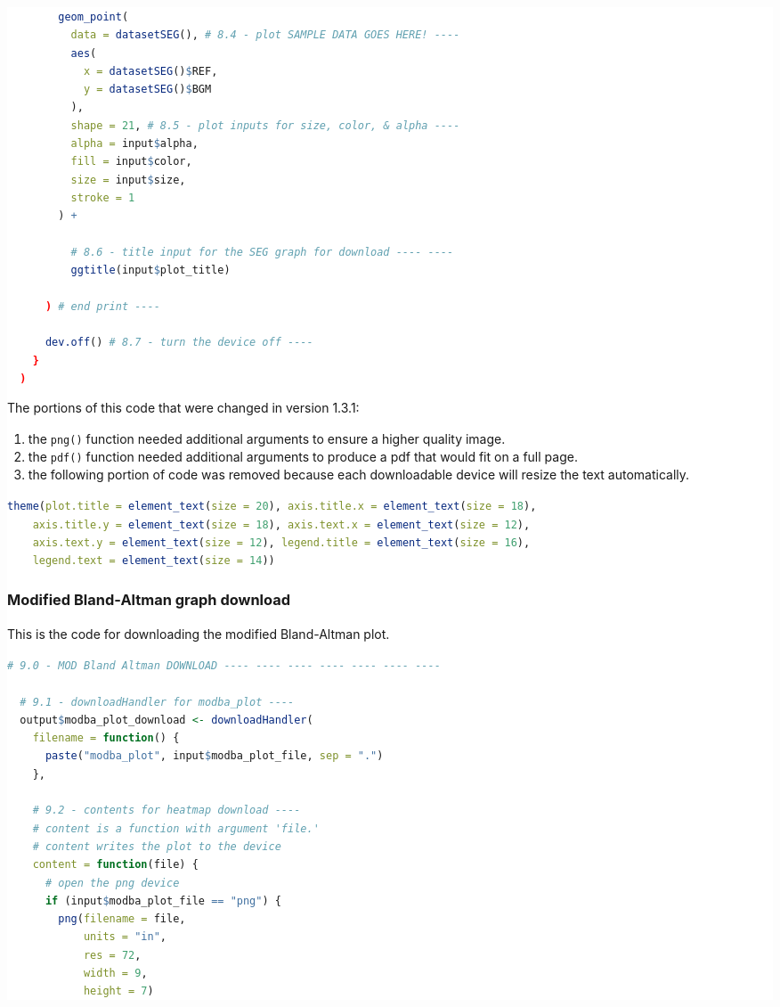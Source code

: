 ``` r
        geom_point(
          data = datasetSEG(), # 8.4 - plot SAMPLE DATA GOES HERE! ----
          aes(
            x = datasetSEG()$REF,
            y = datasetSEG()$BGM
          ),
          shape = 21, # 8.5 - plot inputs for size, color, & alpha ----
          alpha = input$alpha,
          fill = input$color,
          size = input$size, 
          stroke = 1
        ) +

          # 8.6 - title input for the SEG graph for download ---- ---- 
          ggtitle(input$plot_title)
      
      ) # end print ----

      dev.off() # 8.7 - turn the device off ----
    }
  )
```

The portions of this code that were changed in version 1.3.1:

1.  the `png()` function needed additional arguments to ensure a higher
    quality image.
2.  the `pdf()` function needed additional arguments to produce a pdf
    that would fit on a full page.
3.  the following portion of code was removed because each downloadable
    device will resize the text
automatically.



``` r
theme(plot.title = element_text(size = 20), axis.title.x = element_text(size = 18), 
    axis.title.y = element_text(size = 18), axis.text.x = element_text(size = 12), 
    axis.text.y = element_text(size = 12), legend.title = element_text(size = 16), 
    legend.text = element_text(size = 14))
```

### Modified Bland-Altman graph download

This is the code for downloading the modified Bland-Altman plot.

``` r
# 9.0 - MOD Bland Altman DOWNLOAD ---- ---- ---- ---- ---- ---- ----
  
  # 9.1 - downloadHandler for modba_plot ---- 
  output$modba_plot_download <- downloadHandler(
    filename = function() {
      paste("modba_plot", input$modba_plot_file, sep = ".")
    },
    
    # 9.2 - contents for heatmap download ---- 
    # content is a function with argument 'file.'
    # content writes the plot to the device
    content = function(file) {
      # open the png device
      if (input$modba_plot_file == "png") {
        png(filename = file, 
            units = "in",
            res = 72,
            width = 9, 
            height = 7)
```